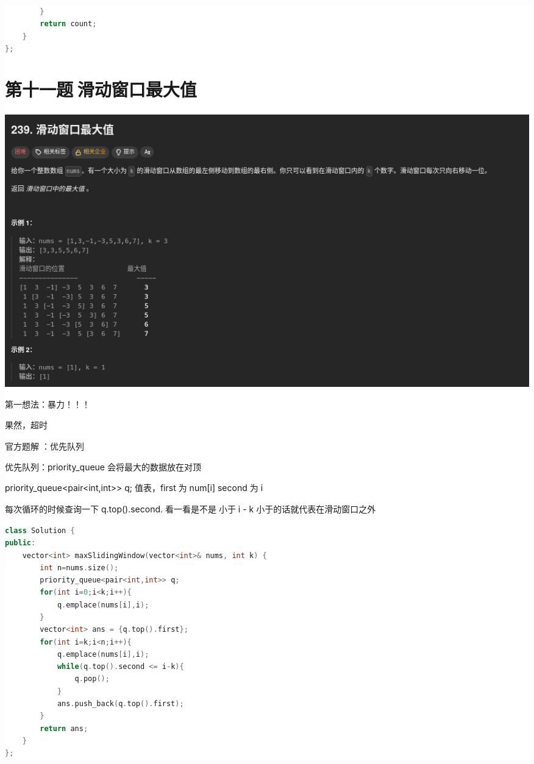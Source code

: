 ```cpp
        }
        return count;
    }
};
```

# 第十一题 滑动窗口最大值

![alt text](image/11.png)

第一想法：暴力！！！

果然，超时

官方题解 ：优先队列

优先队列：priority_queue 会将最大的数据放在对顶

priority_queue<pair<int,int>> q; 值表，first 为 num[i] second 为 i

每次循环的时候查询一下 q.top().second. 看一看是不是 小于 i - k 小于的话就代表在滑动窗口之外

```cpp
class Solution {
public:
    vector<int> maxSlidingWindow(vector<int>& nums, int k) {
        int n=nums.size();
        priority_queue<pair<int,int>> q;
        for(int i=0;i<k;i++){
            q.emplace(nums[i],i);
        }
        vector<int> ans = {q.top().first};
        for(int i=k;i<n;i++){
            q.emplace(nums[i],i);
            while(q.top().second <= i-k){
                q.pop();
            }
            ans.push_back(q.top().first);
        }
        return ans;
    }
};
```